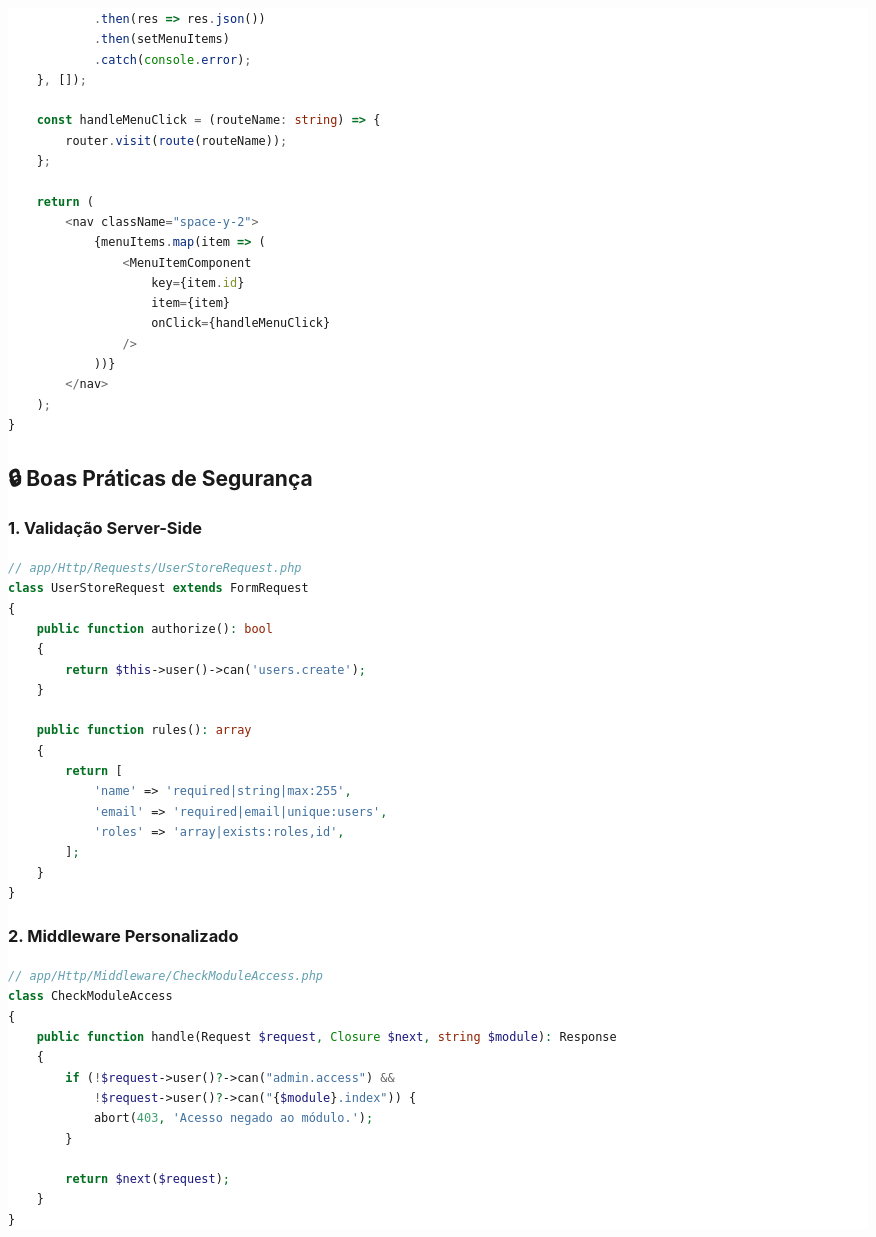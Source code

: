 ```typescript
            .then(res => res.json())
            .then(setMenuItems)
            .catch(console.error);
    }, []);
    
    const handleMenuClick = (routeName: string) => {
        router.visit(route(routeName));
    };
    
    return (
        <nav className="space-y-2">
            {menuItems.map(item => (
                <MenuItemComponent 
                    key={item.id}
                    item={item}
                    onClick={handleMenuClick}
                />
            ))}
        </nav>
    );
}
```

## 🔒 Boas Práticas de Segurança

### 1. Validação Server-Side
```php
// app/Http/Requests/UserStoreRequest.php
class UserStoreRequest extends FormRequest
{
    public function authorize(): bool
    {
        return $this->user()->can('users.create');
    }
    
    public function rules(): array
    {
        return [
            'name' => 'required|string|max:255',
            'email' => 'required|email|unique:users',
            'roles' => 'array|exists:roles,id',
        ];
    }
}
```

### 2. Middleware Personalizado
```php
// app/Http/Middleware/CheckModuleAccess.php
class CheckModuleAccess
{
    public function handle(Request $request, Closure $next, string $module): Response
    {
        if (!$request->user()?->can("admin.access") && 
            !$request->user()?->can("{$module}.index")) {
            abort(403, 'Acesso negado ao módulo.');
        }
        
        return $next($request);
    }
}
```
